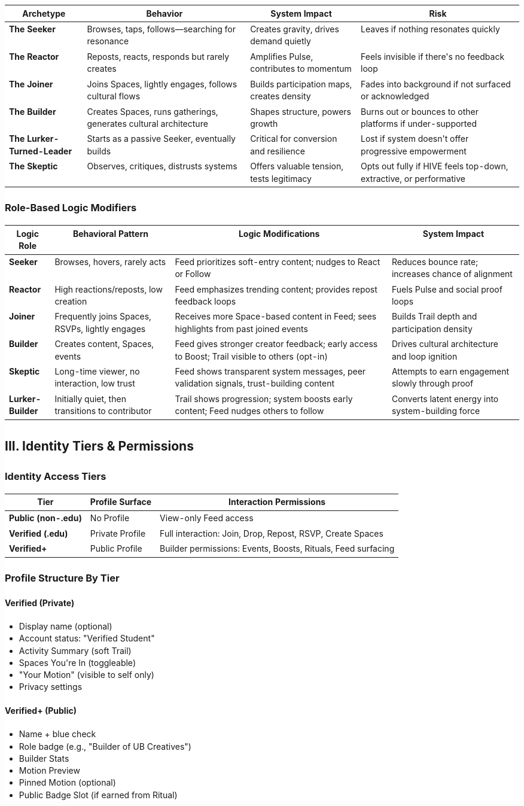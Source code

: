 | Archetype | Behavior | System Impact | Risk |
|-----------|----------|---------------|------|
| **The Seeker** | Browses, taps, follows—searching for resonance | Creates gravity, drives demand quietly | Leaves if nothing resonates quickly |
| **The Reactor** | Reposts, reacts, responds but rarely creates | Amplifies Pulse, contributes to momentum | Feels invisible if there's no feedback loop |
| **The Joiner** | Joins Spaces, lightly engages, follows cultural flows | Builds participation maps, creates density | Fades into background if not surfaced or acknowledged |
| **The Builder** | Creates Spaces, runs gatherings, generates cultural architecture | Shapes structure, powers growth | Burns out or bounces to other platforms if under-supported |
| **The Lurker-Turned-Leader** | Starts as a passive Seeker, eventually builds | Critical for conversion and resilience | Lost if system doesn't offer progressive empowerment |
| **The Skeptic** | Observes, critiques, distrusts systems | Offers valuable tension, tests legitimacy | Opts out fully if HIVE feels top-down, extractive, or performative |

### Role-Based Logic Modifiers

| Logic Role | Behavioral Pattern | Logic Modifications | System Impact |
| --- | --- | --- | --- |
| **Seeker** | Browses, hovers, rarely acts | Feed prioritizes soft-entry content; nudges to React or Follow | Reduces bounce rate; increases chance of alignment |
| **Reactor** | High reactions/reposts, low creation | Feed emphasizes trending content; provides repost feedback loops | Fuels Pulse and social proof loops |
| **Joiner** | Frequently joins Spaces, RSVPs, lightly engages | Receives more Space-based content in Feed; sees highlights from past joined events | Builds Trail depth and participation density |
| **Builder** | Creates content, Spaces, events | Feed gives stronger creator feedback; early access to Boost; Trail visible to others (opt-in) | Drives cultural architecture and loop ignition |
| **Skeptic** | Long-time viewer, no interaction, low trust | Feed shows transparent system messages, peer validation signals, trust-building content | Attempts to earn engagement slowly through proof |
| **Lurker-Builder** | Initially quiet, then transitions to contributor | Trail shows progression; system boosts early content; Feed nudges others to follow | Converts latent energy into system-building force |

## III. Identity Tiers & Permissions

### Identity Access Tiers

| Tier | Profile Surface | Interaction Permissions |
| --- | --- | --- |
| **Public (non-.edu)** | No Profile | View-only Feed access |
| **Verified (.edu)** | Private Profile | Full interaction: Join, Drop, Repost, RSVP, Create Spaces |
| **Verified+** | Public Profile | Builder permissions: Events, Boosts, Rituals, Feed surfacing |

### Profile Structure By Tier

#### Verified (Private)
- Display name (optional)
- Account status: "Verified Student"
- Activity Summary (soft Trail)
- Spaces You're In (toggleable)
- "Your Motion" (visible to self only)
- Privacy settings

#### Verified+ (Public)
- Name + blue check
- Role badge (e.g., "Builder of UB Creatives")
- Builder Stats
- Motion Preview
- Pinned Motion (optional)
- Public Badge Slot (if earned from Ritual)
